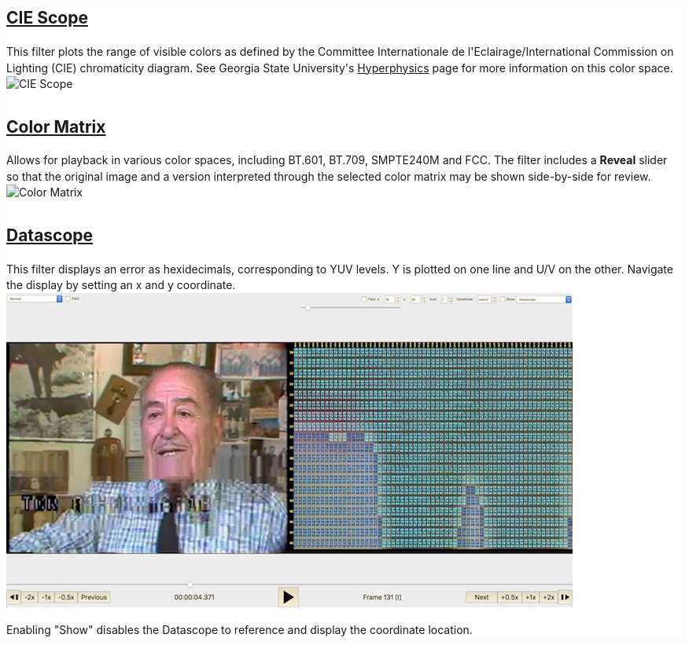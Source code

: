 ## [CIE Scope](#cie-scope)

This filter plots the range of visible colors as defined by the Committee Internationale de l'Eclairage/International Commission on Lighting (CIE) chromaticity diagram. See Georgia State University's [Hyperphysics](http://hyperphysics.phy-astr.gsu.edu/hbase/vision/cie.html) page for more information on this color space.
![CIE Scope](media/playbackfilter_CIE_scope.jpg)

## [Color Matrix](#color-matrix)

Allows for playback in various color spaces, including BT.601, BT.709, SMPTE240M and FCC. The filter includes a **Reveal** slider so that the original image and a version interpreted through the selected color matrix may be shown side-by-side for review.
![Color Matrix](media/playbackfilter_color_matrix.jpg)

## [Datascope](#datascope)
This filter displays an error as hexidecimals, corresponding to YUV levels. Y is plotted on one line and U/V on the other. Navigate the display by setting an x and y coordinate.
![Datascope](media/playbackfilter_datascope.jpg)

Enabling "Show" disables the Datascope to reference and display the coordinate location.
